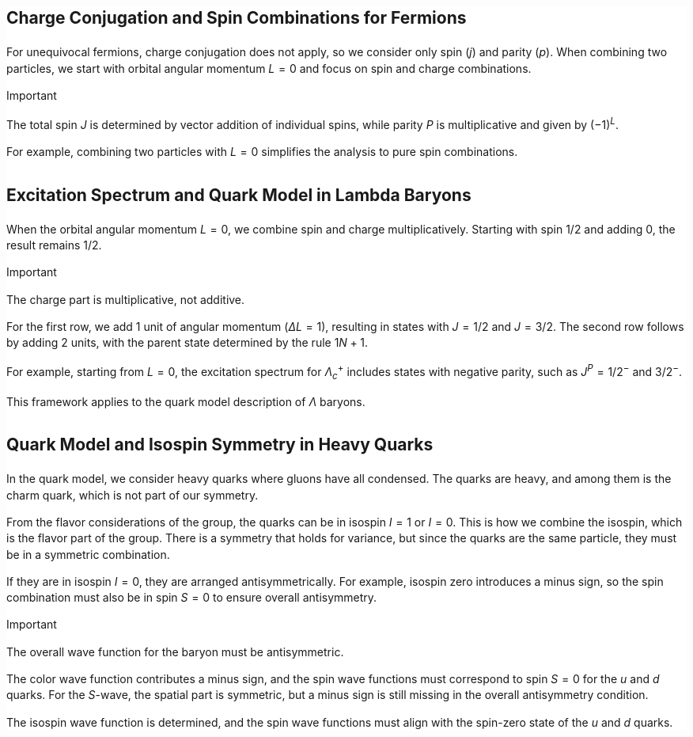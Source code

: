 
## Charge Conjugation and Spin Combinations for Fermions  

For unequivocal fermions, charge conjugation does not apply, so we consider only spin ($j$) and parity ($p$). When combining two particles, we start with orbital angular momentum $L = 0$ and focus on spin and charge combinations.  

> [!IMPORTANT]  
> The total spin $J$ is determined by vector addition of individual spins, while parity $P$ is multiplicative and given by $(-1)^L$.  

For example, combining two particles with $L = 0$ simplifies the analysis to pure spin combinations.


## Excitation Spectrum and Quark Model in Lambda Baryons

When the orbital angular momentum $L = 0$, we combine spin and charge multiplicatively. Starting with spin $1/2$ and adding 0, the result remains $1/2$.  

> [!IMPORTANT]  
> The charge part is multiplicative, not additive.  

For the first row, we add 1 unit of angular momentum ($\Delta L = 1$), resulting in states with $J = 1/2$ and $J = 3/2$. The second row follows by adding 2 units, with the parent state determined by the rule $1N + 1$.  

For example, starting from $L = 0$, the excitation spectrum for $\Lambda_c^+$ includes states with negative parity, such as $J^P = 1/2^-$ and $3/2^-$.  

This framework applies to the quark model description of $\Lambda$ baryons.


## Quark Model and Isospin Symmetry in Heavy Quarks

In the quark model, we consider heavy quarks where gluons have all condensed. The quarks are heavy, and among them is the charm quark, which is not part of our symmetry.  

From the flavor considerations of the group, the quarks can be in isospin $I = 1$ or $I = 0$. This is how we combine the isospin, which is the flavor part of the group. There is a symmetry that holds for variance, but since the quarks are the same particle, they must be in a symmetric combination.  

If they are in isospin $I = 0$, they are arranged antisymmetrically. For example, isospin zero introduces a minus sign, so the spin combination must also be in spin $S = 0$ to ensure overall antisymmetry.  

> [!IMPORTANT]  
> The overall wave function for the baryon must be antisymmetric.  

The color wave function contributes a minus sign, and the spin wave functions must correspond to spin $S = 0$ for the $u$ and $d$ quarks. For the $S$-wave, the spatial part is symmetric, but a minus sign is still missing in the overall antisymmetry condition.  

The isospin wave function is determined, and the spin wave functions must align with the spin-zero state of the $u$ and $d$ quarks.

